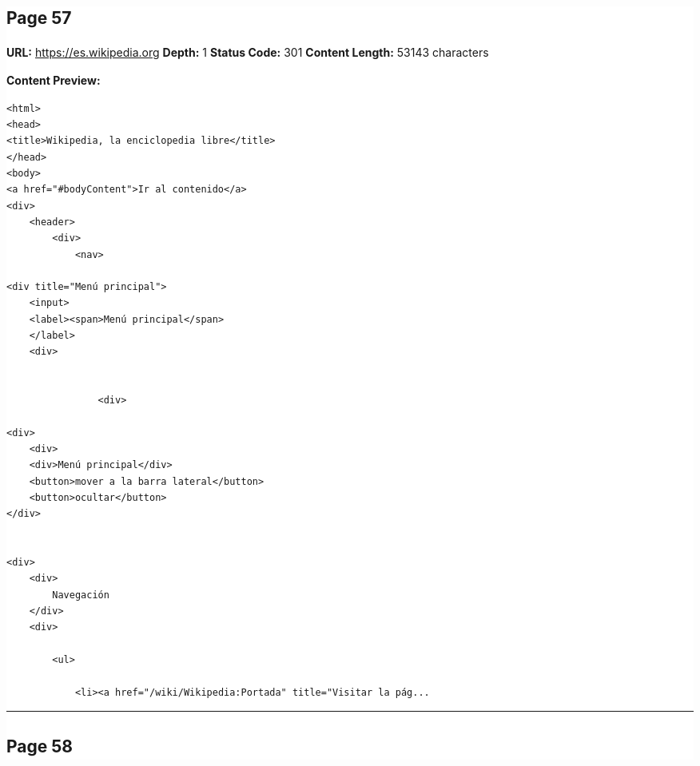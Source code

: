 ## Page 57

**URL:** https://es.wikipedia.org
**Depth:** 1
**Status Code:** 301
**Content Length:** 53143 characters

**Content Preview:**
```
<html>
<head>
<title>Wikipedia, la enciclopedia libre</title>
</head>
<body>
<a href="#bodyContent">Ir al contenido</a>
<div>
	<header>
		<div>
			<nav>
				
<div title="Menú principal">
	<input>
	<label><span>Menú principal</span>
	</label>
	<div>


				<div>
		
<div>
	<div>
	<div>Menú principal</div>
	<button>mover a la barra lateral</button>
	<button>ocultar</button>
</div>

	
<div>
	<div>
		Navegación
	</div>
	<div>
		
		<ul>
			
			<li><a href="/wiki/Wikipedia:Portada" title="Visitar la pág...
```

---

## Page 58
